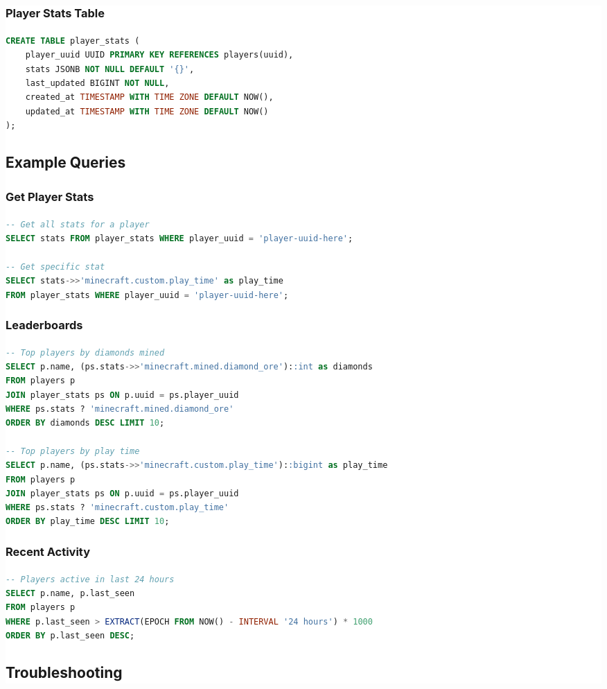 ### Player Stats Table
```sql
CREATE TABLE player_stats (
    player_uuid UUID PRIMARY KEY REFERENCES players(uuid),
    stats JSONB NOT NULL DEFAULT '{}',
    last_updated BIGINT NOT NULL,
    created_at TIMESTAMP WITH TIME ZONE DEFAULT NOW(),
    updated_at TIMESTAMP WITH TIME ZONE DEFAULT NOW()
);
```

## Example Queries

### Get Player Stats
```sql
-- Get all stats for a player
SELECT stats FROM player_stats WHERE player_uuid = 'player-uuid-here';

-- Get specific stat
SELECT stats->>'minecraft.custom.play_time' as play_time 
FROM player_stats WHERE player_uuid = 'player-uuid-here';
```

### Leaderboards
```sql
-- Top players by diamonds mined
SELECT p.name, (ps.stats->>'minecraft.mined.diamond_ore')::int as diamonds
FROM players p 
JOIN player_stats ps ON p.uuid = ps.player_uuid
WHERE ps.stats ? 'minecraft.mined.diamond_ore'
ORDER BY diamonds DESC LIMIT 10;

-- Top players by play time
SELECT p.name, (ps.stats->>'minecraft.custom.play_time')::bigint as play_time
FROM players p 
JOIN player_stats ps ON p.uuid = ps.player_uuid
WHERE ps.stats ? 'minecraft.custom.play_time'
ORDER BY play_time DESC LIMIT 10;
```

### Recent Activity
```sql
-- Players active in last 24 hours
SELECT p.name, p.last_seen
FROM players p
WHERE p.last_seen > EXTRACT(EPOCH FROM NOW() - INTERVAL '24 hours') * 1000
ORDER BY p.last_seen DESC;
```

## Troubleshooting
